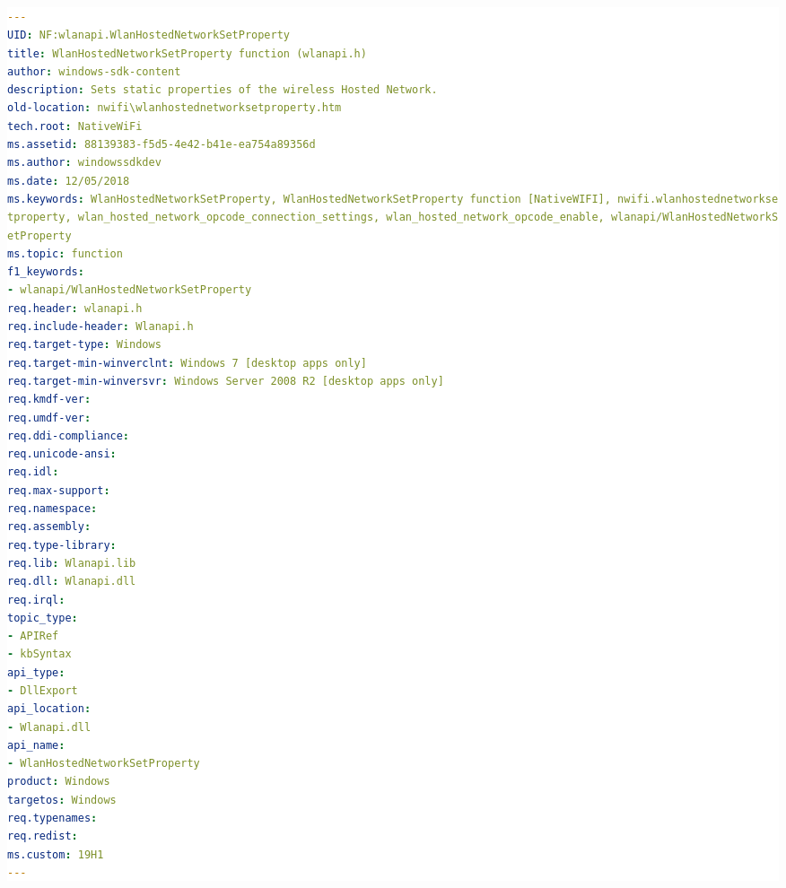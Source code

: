 ```yaml
---
UID: NF:wlanapi.WlanHostedNetworkSetProperty
title: WlanHostedNetworkSetProperty function (wlanapi.h)
author: windows-sdk-content
description: Sets static properties of the wireless Hosted Network.
old-location: nwifi\wlanhostednetworksetproperty.htm
tech.root: NativeWiFi
ms.assetid: 88139383-f5d5-4e42-b41e-ea754a89356d
ms.author: windowssdkdev
ms.date: 12/05/2018
ms.keywords: WlanHostedNetworkSetProperty, WlanHostedNetworkSetProperty function [NativeWIFI], nwifi.wlanhostednetworksetproperty, wlan_hosted_network_opcode_connection_settings, wlan_hosted_network_opcode_enable, wlanapi/WlanHostedNetworkSetProperty
ms.topic: function
f1_keywords:
- wlanapi/WlanHostedNetworkSetProperty
req.header: wlanapi.h
req.include-header: Wlanapi.h
req.target-type: Windows
req.target-min-winverclnt: Windows 7 [desktop apps only]
req.target-min-winversvr: Windows Server 2008 R2 [desktop apps only]
req.kmdf-ver: 
req.umdf-ver: 
req.ddi-compliance: 
req.unicode-ansi: 
req.idl: 
req.max-support: 
req.namespace: 
req.assembly: 
req.type-library: 
req.lib: Wlanapi.lib
req.dll: Wlanapi.dll
req.irql: 
topic_type:
- APIRef
- kbSyntax
api_type:
- DllExport
api_location:
- Wlanapi.dll
api_name:
- WlanHostedNetworkSetProperty
product: Windows
targetos: Windows
req.typenames: 
req.redist: 
ms.custom: 19H1
---
```

